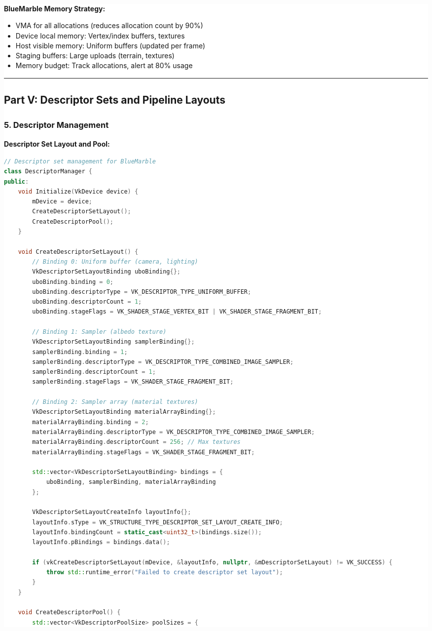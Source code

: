 **BlueMarble Memory Strategy:**
- VMA for all allocations (reduces allocation count by 90%)
- Device local memory: Vertex/index buffers, textures
- Host visible memory: Uniform buffers (updated per frame)
- Staging buffers: Large uploads (terrain, textures)
- Memory budget: Track allocations, alert at 80% usage

---

## Part V: Descriptor Sets and Pipeline Layouts

### 5. Descriptor Management

**Descriptor Set Layout and Pool:**

```cpp
// Descriptor set management for BlueMarble
class DescriptorManager {
public:
    void Initialize(VkDevice device) {
        mDevice = device;
        CreateDescriptorSetLayout();
        CreateDescriptorPool();
    }
    
    void CreateDescriptorSetLayout() {
        // Binding 0: Uniform buffer (camera, lighting)
        VkDescriptorSetLayoutBinding uboBinding{};
        uboBinding.binding = 0;
        uboBinding.descriptorType = VK_DESCRIPTOR_TYPE_UNIFORM_BUFFER;
        uboBinding.descriptorCount = 1;
        uboBinding.stageFlags = VK_SHADER_STAGE_VERTEX_BIT | VK_SHADER_STAGE_FRAGMENT_BIT;
        
        // Binding 1: Sampler (albedo texture)
        VkDescriptorSetLayoutBinding samplerBinding{};
        samplerBinding.binding = 1;
        samplerBinding.descriptorType = VK_DESCRIPTOR_TYPE_COMBINED_IMAGE_SAMPLER;
        samplerBinding.descriptorCount = 1;
        samplerBinding.stageFlags = VK_SHADER_STAGE_FRAGMENT_BIT;
        
        // Binding 2: Sampler array (material textures)
        VkDescriptorSetLayoutBinding materialArrayBinding{};
        materialArrayBinding.binding = 2;
        materialArrayBinding.descriptorType = VK_DESCRIPTOR_TYPE_COMBINED_IMAGE_SAMPLER;
        materialArrayBinding.descriptorCount = 256; // Max textures
        materialArrayBinding.stageFlags = VK_SHADER_STAGE_FRAGMENT_BIT;
        
        std::vector<VkDescriptorSetLayoutBinding> bindings = {
            uboBinding, samplerBinding, materialArrayBinding
        };
        
        VkDescriptorSetLayoutCreateInfo layoutInfo{};
        layoutInfo.sType = VK_STRUCTURE_TYPE_DESCRIPTOR_SET_LAYOUT_CREATE_INFO;
        layoutInfo.bindingCount = static_cast<uint32_t>(bindings.size());
        layoutInfo.pBindings = bindings.data();
        
        if (vkCreateDescriptorSetLayout(mDevice, &layoutInfo, nullptr, &mDescriptorSetLayout) != VK_SUCCESS) {
            throw std::runtime_error("Failed to create descriptor set layout");
        }
    }
    
    void CreateDescriptorPool() {
        std::vector<VkDescriptorPoolSize> poolSizes = {
```